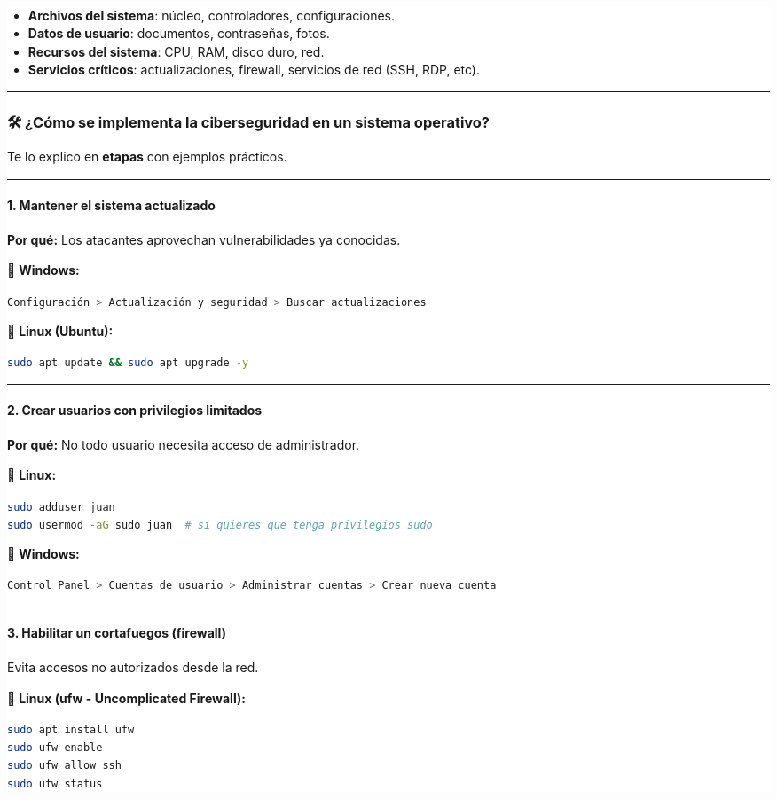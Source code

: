 - **Archivos del sistema**: núcleo, controladores, configuraciones.
- **Datos de usuario**: documentos, contraseñas, fotos.
- **Recursos del sistema**: CPU, RAM, disco duro, red.
- **Servicios críticos**: actualizaciones, firewall, servicios de red (SSH, RDP, etc).

---

### 🛠️ ¿Cómo se implementa la ciberseguridad en un sistema operativo?

Te lo explico en **etapas** con ejemplos prácticos.

---

#### 1. **Mantener el sistema actualizado**

**Por qué:** Los atacantes aprovechan vulnerabilidades ya conocidas.

🔹 **Windows:**

```bash
Configuración > Actualización y seguridad > Buscar actualizaciones
```

🔹 **Linux (Ubuntu):**

```bash
sudo apt update && sudo apt upgrade -y
```

---

#### 2. **Crear usuarios con privilegios limitados**

**Por qué:** No todo usuario necesita acceso de administrador.

🔹 **Linux:**

```bash
sudo adduser juan
sudo usermod -aG sudo juan  # si quieres que tenga privilegios sudo
```

🔹 **Windows:**

```bash
Control Panel > Cuentas de usuario > Administrar cuentas > Crear nueva cuenta
```

---

#### 3. **Habilitar un cortafuegos (firewall)**

Evita accesos no autorizados desde la red.

🔹 **Linux (ufw - Uncomplicated Firewall):**

```bash
sudo apt install ufw
sudo ufw enable
sudo ufw allow ssh
sudo ufw status
```
